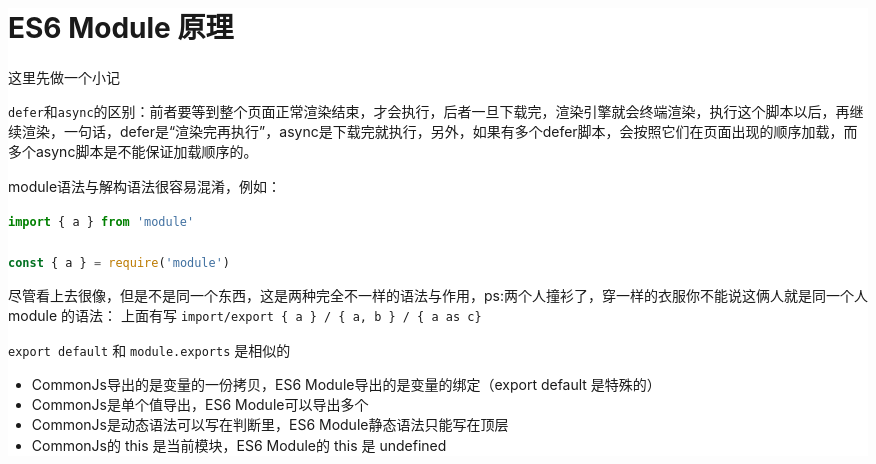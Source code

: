 # ES6 Module 原理

这里先做一个小记

`defer`和`async`的区别：前者要等到整个页面正常渲染结束，才会执行，后者一旦下载完，渲染引擎就会终端渲染，执行这个脚本以后，再继续渲染，一句话，defer是“渲染完再执行”，async是下载完就执行，另外，如果有多个defer脚本，会按照它们在页面出现的顺序加载，而多个async脚本是不能保证加载顺序的。

module语法与解构语法很容易混淆，例如：
```javascript
import { a } from 'module'

const { a } = require('module')
```
尽管看上去很像，但是不是同一个东西，这是两种完全不一样的语法与作用，ps:两个人撞衫了，穿一样的衣服你不能说这俩人就是同一个人
module 的语法： 上面有写 `import/export { a } / { a, b } / { a as c} `

`export default` 和 `module.exports` 是相似的

+ CommonJs导出的是变量的一份拷贝，ES6 Module导出的是变量的绑定（export default 是特殊的）
+ CommonJs是单个值导出，ES6 Module可以导出多个
+ CommonJs是动态语法可以写在判断里，ES6 Module静态语法只能写在顶层
+ CommonJs的 this 是当前模块，ES6 Module的 this 是 undefined